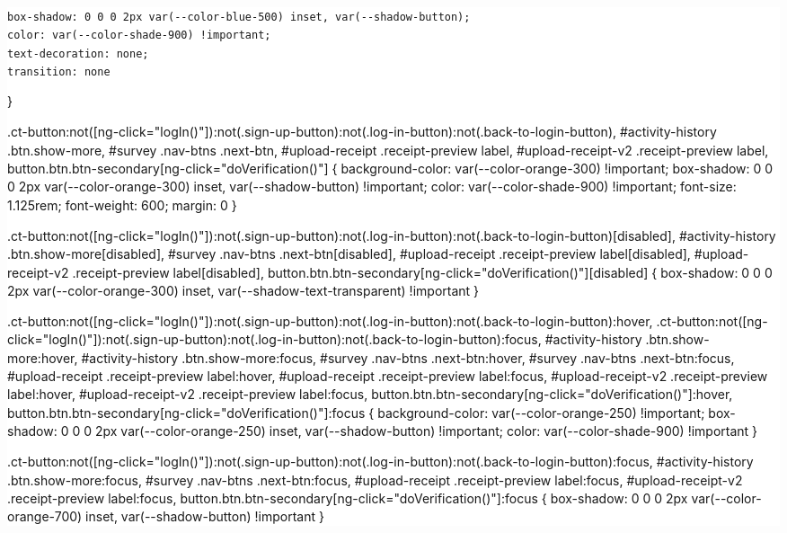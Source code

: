     box-shadow: 0 0 0 2px var(--color-blue-500) inset, var(--shadow-button);
    color: var(--color-shade-900) !important;
    text-decoration: none;
    transition: none
}

.ct-button:not([ng-click="logIn()"]):not(.sign-up-button):not(.log-in-button):not(.back-to-login-button),
#activity-history .btn.show-more,
#survey .nav-btns .next-btn,
#upload-receipt .receipt-preview label,
#upload-receipt-v2 .receipt-preview label,
button.btn.btn-secondary[ng-click="doVerification()"] {
    background-color: var(--color-orange-300) !important;
    box-shadow: 0 0 0 2px var(--color-orange-300) inset, var(--shadow-button) !important;
    color: var(--color-shade-900) !important;
    font-size: 1.125rem;
    font-weight: 600;
    margin: 0
}

.ct-button:not([ng-click="logIn()"]):not(.sign-up-button):not(.log-in-button):not(.back-to-login-button)[disabled],
#activity-history .btn.show-more[disabled],
#survey .nav-btns .next-btn[disabled],
#upload-receipt .receipt-preview label[disabled],
#upload-receipt-v2 .receipt-preview label[disabled],
button.btn.btn-secondary[ng-click="doVerification()"][disabled] {
    box-shadow: 0 0 0 2px var(--color-orange-300) inset, var(--shadow-text-transparent) !important
}

.ct-button:not([ng-click="logIn()"]):not(.sign-up-button):not(.log-in-button):not(.back-to-login-button):hover,
.ct-button:not([ng-click="logIn()"]):not(.sign-up-button):not(.log-in-button):not(.back-to-login-button):focus,
#activity-history .btn.show-more:hover,
#activity-history .btn.show-more:focus,
#survey .nav-btns .next-btn:hover,
#survey .nav-btns .next-btn:focus,
#upload-receipt .receipt-preview label:hover,
#upload-receipt .receipt-preview label:focus,
#upload-receipt-v2 .receipt-preview label:hover,
#upload-receipt-v2 .receipt-preview label:focus,
button.btn.btn-secondary[ng-click="doVerification()"]:hover,
button.btn.btn-secondary[ng-click="doVerification()"]:focus {
    background-color: var(--color-orange-250) !important;
    box-shadow: 0 0 0 2px var(--color-orange-250) inset, var(--shadow-button) !important;
    color: var(--color-shade-900) !important
}

.ct-button:not([ng-click="logIn()"]):not(.sign-up-button):not(.log-in-button):not(.back-to-login-button):focus,
#activity-history .btn.show-more:focus,
#survey .nav-btns .next-btn:focus,
#upload-receipt .receipt-preview label:focus,
#upload-receipt-v2 .receipt-preview label:focus,
button.btn.btn-secondary[ng-click="doVerification()"]:focus {
    box-shadow: 0 0 0 2px var(--color-orange-700) inset, var(--shadow-button) !important
}
